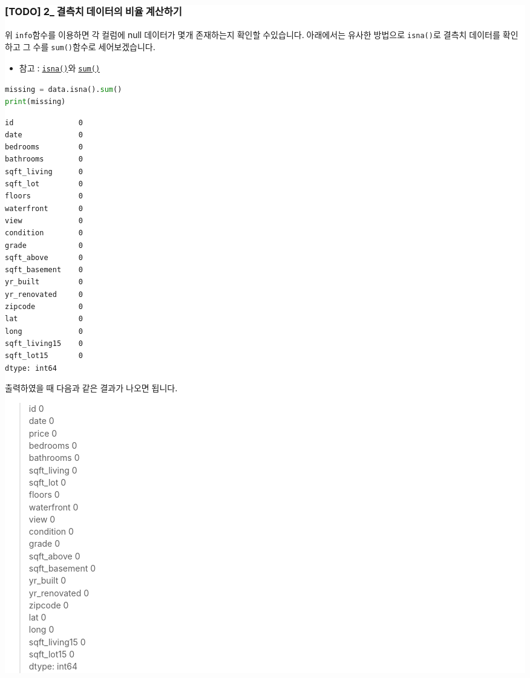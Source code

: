 
### [TODO] 2_ 결측치 데이터의 비율 계산하기

위 `info`함수를 이용하면 각 컬럼에 null 데이터가 몇개 존재하는지 확인할 수있습니다. 아래에서는 유사한 방법으로 `isna()`로 결측치 데이터를 확인하고 그 수를 `sum()`함수로 세어보겠습니다.

- 참고 : [`isna()`](https://pandas.pydata.org/docs/reference/api/pandas.isna.html)와 [`sum()`](https://pandas.pydata.org/docs/reference/api/pandas.DataFrame.sum.html)


```python
missing = data.isna().sum()
print(missing)
```

    id               0
    date             0
    bedrooms         0
    bathrooms        0
    sqft_living      0
    sqft_lot         0
    floors           0
    waterfront       0
    view             0
    condition        0
    grade            0
    sqft_above       0
    sqft_basement    0
    yr_built         0
    yr_renovated     0
    zipcode          0
    lat              0
    long             0
    sqft_living15    0
    sqft_lot15       0
    dtype: int64
    

출력하였을 때 다음과 같은 결과가 나오면 됩니다.

> id               0 <br>
date             0 <br>
price            0 <br>
bedrooms         0 <br>
bathrooms        0 <br>
sqft_living      0 <br>
sqft_lot         0 <br>
floors           0 <br>
waterfront       0 <br>
view             0 <br>
condition        0 <br>
grade            0 <br>
sqft_above       0 <br>
sqft_basement    0 <br>
yr_built         0 <br>
yr_renovated     0 <br>
zipcode          0 <br>
lat              0 <br>
long             0 <br>
sqft_living15    0 <br>
sqft_lot15       0 <br>
dtype: int64 <br>
